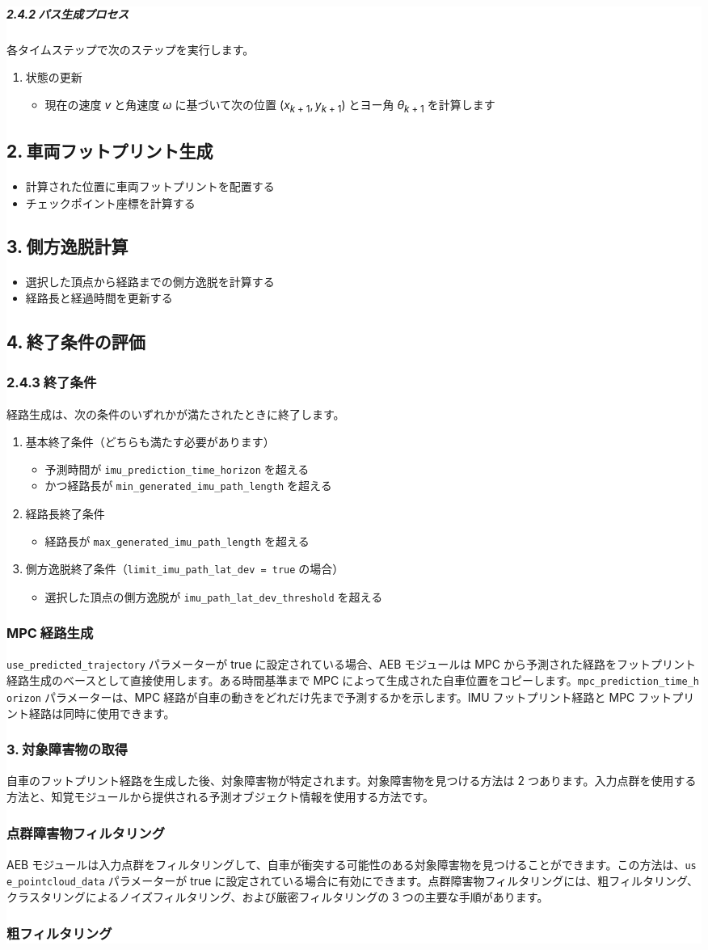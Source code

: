 ##### 2.4.2 パス生成プロセス

各タイムステップで次のステップを実行します。

1. 状態の更新

   - 現在の速度 $v$ と角速度 $\omega$ に基づいて次の位置 $(x_{k+1}, y_{k+1})$ とヨー角 $\theta_{k+1}$ を計算します

## 2. 車両フットプリント生成

- 計算された位置に車両フットプリントを配置する
- チェックポイント座標を計算する

## 3. 側方逸脱計算

- 選択した頂点から経路までの側方逸脱を計算する
- 経路長と経過時間を更新する

## 4. 終了条件の評価

### 2.4.3 終了条件

経路生成は、次の条件のいずれかが満たされたときに終了します。

1. 基本終了条件（どちらも満たす必要があります）

   - 予測時間が `imu_prediction_time_horizon` を超える
   - かつ経路長が `min_generated_imu_path_length` を超える

2. 経路長終了条件

   - 経路長が `max_generated_imu_path_length` を超える

3. 側方逸脱終了条件（`limit_imu_path_lat_dev = true` の場合）

   - 選択した頂点の側方逸脱が `imu_path_lat_dev_threshold` を超える

### MPC 経路生成

`use_predicted_trajectory` パラメーターが true に設定されている場合、AEB モジュールは MPC から予測された経路をフットプリント経路生成のベースとして直接使用します。ある時間基準まで MPC によって生成された自車位置をコピーします。`mpc_prediction_time_horizon` パラメーターは、MPC 経路が自車の動きをどれだけ先まで予測するかを示します。IMU フットプリント経路と MPC フットプリント経路は同時に使用できます。

### 3. 対象障害物の取得

自車のフットプリント経路を生成した後、対象障害物が特定されます。対象障害物を見つける方法は 2 つあります。入力点群を使用する方法と、知覚モジュールから提供される予測オブジェクト情報を使用する方法です。

### 点群障害物フィルタリング

AEB モジュールは入力点群をフィルタリングして、自車が衝突する可能性のある対象障害物を見つけることができます。この方法は、`use_pointcloud_data` パラメーターが true に設定されている場合に有効にできます。点群障害物フィルタリングには、粗フィルタリング、クラスタリングによるノイズフィルタリング、および厳密フィルタリングの 3 つの主要な手順があります。

### 粗フィルタリング

